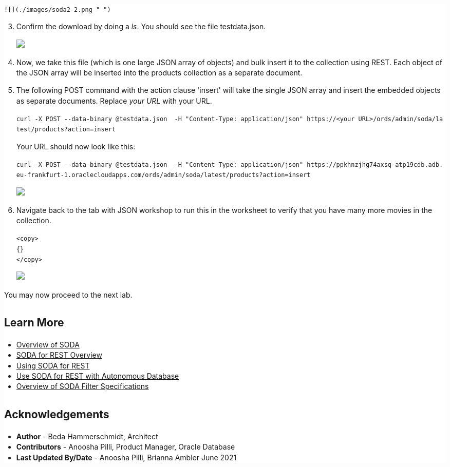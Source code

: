 	![](./images/soda2-2.png " ")

3.	Confirm the download by doing a *ls*. You should see the file testdata.json.

	![](./images/soda2-3.png " ")

4.	Now, we take this file (which is one large JSON array of objects) and bulk insert it to the collection using REST. Each object of the JSON array will be inserted into the products collection as a separate document.

5.	The following POST command with the action clause 'insert' will take the single JSON array and insert the embedded objects as separate documents. Replace *your URL* with your URL.

	```
	curl -X POST --data-binary @testdata.json  -H "Content-Type: application/json" https://<your URL>/ords/admin/soda/latest/products?action=insert
	```

	Your URL should now look like this:

	```
	curl -X POST --data-binary @testdata.json  -H "Content-Type: application/json" https://ppkhnzjhg74axsq-atp19cdb.adb.eu-frankfurt-1.oraclecloudapps.com/ords/admin/soda/latest/products?action=insert
	```

	![](./images/soda2-4.png " ")

6. Navigate back to the tab with JSON workshop to run this in the worksheet to verify that you have many more movies in the collection.

	```
	<copy>
	{}
	</copy>
	```
	![](./images/soda2-5.png " ")

You may now proceed to the next lab.

## Learn More

* [Overview of SODA](https://docs.oracle.com/en/database/oracle/simple-oracle-document-access/adsdi/overview-soda.html#GUID-BE42F8D3-B86B-43B4-B2A3-5760A4DF79FB)
* [SODA for REST Overview](https://docs.oracle.com/en/database/oracle/simple-oracle-document-access/rest/adrst/rest.html#GUID-CDCB8C6D-E830-4851-AED0-1BCBBCD1AC9A)
* [Using SODA for REST](https://docs.oracle.com/en/database/oracle/simple-oracle-document-access/rest/adrst/using-soda-rest.html#GUID-C67498D7-5783-4969-80EF-C180CEC1144A)
* [Use SODA for REST with Autonomous Database](https://docs.oracle.com/en/cloud/paas/autonomous-json-database/ajdug/ords-develop-oracle-soda-data-services.html)
* [Overview of SODA Filter Specifications](https://docs.oracle.com/en/database/oracle/simple-oracle-document-access/adsdi/overview-soda-filter-specifications-qbes.html#GUID-CB09C4E3-BBB1-40DC-88A8-8417821B0FBE)

## Acknowledgements

- **Author** - Beda Hammerschmidt, Architect
- **Contributors** - Anoosha Pilli, Product Manager, Oracle Database
- **Last Updated By/Date** - Anoosha Pilli, Brianna Ambler June 2021
